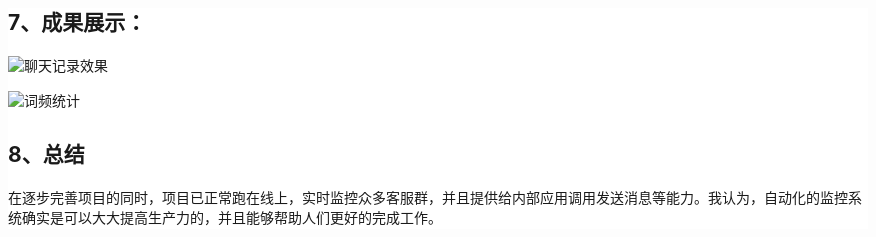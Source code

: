 ## 7、成果展示：
![聊天记录效果](https://lexiangla.com/assets/9f0cb73c28ba11eaa6a70a58ac1318da "聊天记录效果")

![词频统计](https://lexiangla.com/assets/a68e66ea28ba11ea9a390a58ac130a24 "词频统计")

## 8、总结
在逐步完善项目的同时，项目已正常跑在线上，实时监控众多客服群，并且提供给内部应用调用发送消息等能力。我认为，自动化的监控系统确实是可以大大提高生产力的，并且能够帮助人们更好的完成工作。






